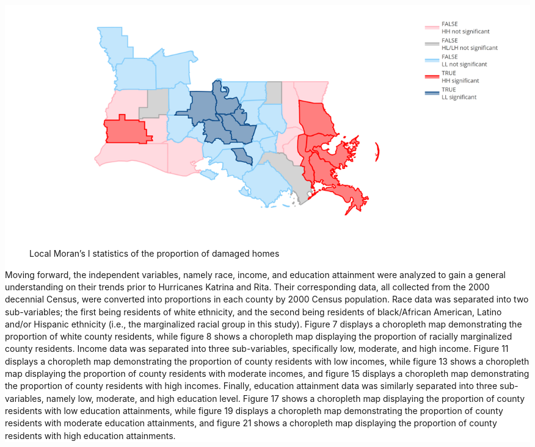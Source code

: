 <figure>
<img src="README_files/figure-gfm/unnamed-chunk-13-1.png"
alt="Local Moran’s I statistics of the proportion of damaged homes" />
<figcaption aria-hidden="true">Local Moran’s I statistics of the
proportion of damaged homes</figcaption>
</figure>

Moving forward, the independent variables, namely race, income, and
education attainment were analyzed to gain a general understanding on
their trends prior to Hurricanes Katrina and Rita. Their corresponding
data, all collected from the 2000 decennial Census, were converted into
proportions in each county by 2000 Census population. Race data was
separated into two sub-variables; the first being residents of white
ethnicity, and the second being residents of black/African American,
Latino and/or Hispanic ethnicity (i.e., the marginalized racial group in
this study). Figure 7 displays a choropleth map demonstrating the
proportion of white county residents, while figure 8 shows a choropleth
map displaying the proportion of racially marginalized county residents.
Income data was separated into three sub-variables, specifically low,
moderate, and high income. Figure 11 displays a choropleth map
demonstrating the proportion of county residents with low incomes, while
figure 13 shows a choropleth map displaying the proportion of county
residents with moderate incomes, and figure 15 displays a choropleth map
demonstrating the proportion of county residents with high incomes.
Finally, education attainment data was similarly separated into three
sub-variables, namely low, moderate, and high education level. Figure 17
shows a choropleth map displaying the proportion of county residents
with low education attainments, while figure 19 displays a choropleth
map demonstrating the proportion of county residents with moderate
education attainments, and figure 21 shows a choropleth map displaying
the proportion of county residents with high education attainments.
